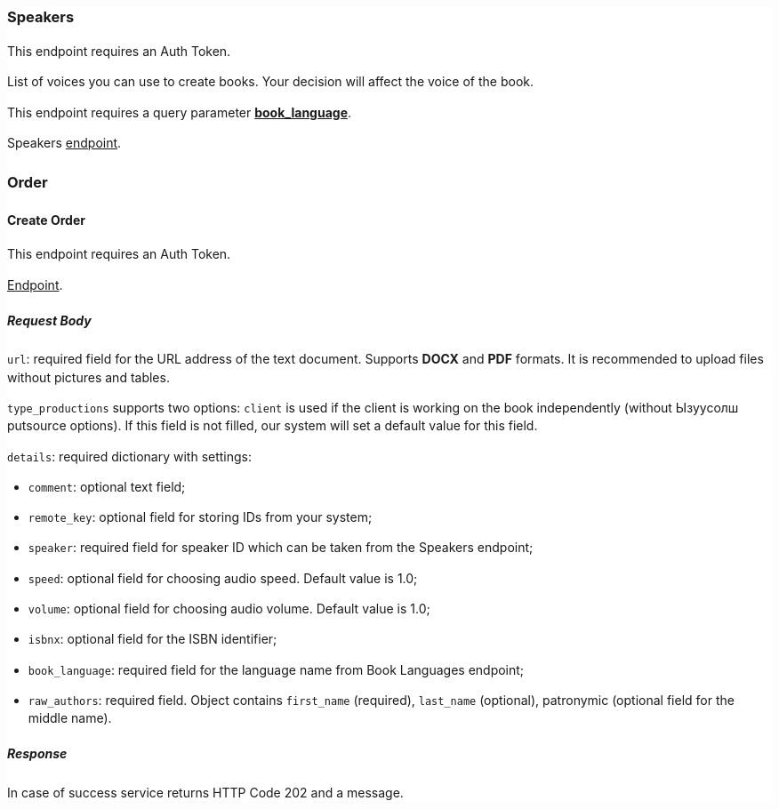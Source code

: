 
### Speakers

This endpoint requires an Auth Token.

List of voices you can use to create books. Your decision will affect the voice of the book.

This endpoint requires a query parameter [**book_language**](https://github.com/speechki-book/speechki-open-api/blob/master/hermes/index.md#book-languages).

Speakers [endpoint](https://hermes.books.speechkit.ru/docs#/speech_settings.v1/get_speakers_handler_api_v1_speech_settings_speakers__get).


### Order


#### Create Order

This endpoint requires an Auth Token.

[Endpoint](https://hermes.books.speechkit.ru/docs#/orders.v1/create_order_handler_api_v1_orders_orders__post).

##### Request Body

`url`: required field for the URL address of the text document. Supports **DOCX** and **PDF** formats. It is recommended to upload files without pictures and tables.

`type_productions` supports two options: `client` is used if the client is working on the book independently (without Ызуусолш putsource options). If this field is not filled, our system will set a default value for this field.

`details`: required dictionary with settings:


- `comment`: optional text field;


- `remote_key`: optional field for storing IDs from your system;


- `speaker`: required field for speaker ID which can be taken from the Speakers endpoint;


- `speed`: optional field for choosing audio speed. Default value is 1.0;


- `volume`: optional field for choosing audio volume. Default value is 1.0;


- `isbnx`: optional field for the ISBN identifier;


- `book_language`: required field for the language name from Book Languages endpoint;


- `raw_authors`: required field. Object contains `first_name` (required), `last_name` (optional), patronymic (optional field for the middle name).


##### Response

In case of success service returns HTTP Code 202 and a message.
